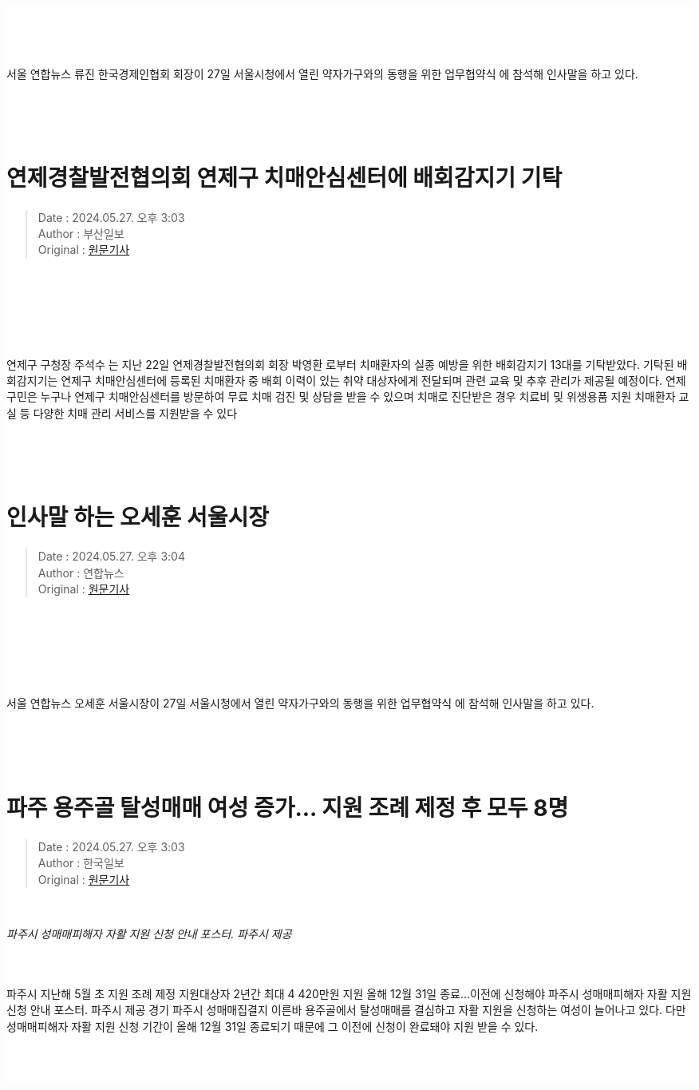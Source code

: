<img alt="" class="_LAZY_LOADING _LAZY_LOADING_INIT_HIDE" src="https://imgnews.pstatic.net/image/001/2024/05/27/PYH2024052716470001300_P4_20240527150410169.jpg?type=w647" id="img1" style="display: none;"></img>  
<br/><br/>  
  
서울 연합뉴스 류진 한국경제인협회 회장이 27일 서울시청에서 열린 약자가구와의 동행을 위한 업무협약식 에 참석해 인사말을 하고 있다.  
<br/><br/><br/>  

  
# 연제경찰발전협의회 연제구 치매안심센터에 배회감지기 기탁  
  
> Date : 2024.05.27. 오후 3:03  
> Author : 부산일보  
> Original : [원문기사](https://n.news.naver.com/mnews/article/082/0001271782?sid=102)  
<br/>  
  
<img alt="" class="_LAZY_LOADING _LAZY_LOADING_INIT_HIDE" src="https://imgnews.pstatic.net/image/082/2024/05/27/0001271782_001_20240527150304984.jpg?type=w647" id="img1" style="display: none;"></img>  
<br/><br/>  
  
연제구 구청장 주석수 는 지난 22일 연제경찰발전협의회 회장 박영환 로부터 치매환자의 실종 예방을 위한 배회감지기 13대를 기탁받았다. 기탁된 배회감지기는 연제구 치매안심센터에 등록된 치매환자 중 배회 이력이 있는 취약 대상자에게 전달되며 관련 교육 및 추후 관리가 제공될 예정이다. 연제구민은 누구나 연제구 치매안심센터를 방문하여 무료 치매 검진 및 상담을 받을 수 있으며 치매로 진단받은 경우 치료비 및 위생용품 지원 치매환자 교실 등 다양한 치매 관리 서비스를 지원받을 수 있다  
<br/><br/><br/>  

  
# 인사말 하는 오세훈 서울시장  
  
> Date : 2024.05.27. 오후 3:04  
> Author : 연합뉴스  
> Original : [원문기사](https://n.news.naver.com/mnews/article/001/0014710316?sid=102)  
<br/>  
  
<img alt="" class="_LAZY_LOADING _LAZY_LOADING_INIT_HIDE" src="https://imgnews.pstatic.net/image/001/2024/05/27/PYH2024052716460001300_P4_20240527150408496.jpg?type=w647" id="img1" style="display: none;"></img>  
<br/><br/>  
  
서울 연합뉴스 오세훈 서울시장이 27일 서울시청에서 열린 약자가구와의 동행을 위한 업무협약식 에 참석해 인사말을 하고 있다.  
<br/><br/><br/>  

  
# 파주 용주골 탈성매매 여성 증가... 지원 조례 제정 후 모두 8명  
  
> Date : 2024.05.27. 오후 3:03  
> Author : 한국일보  
> Original : [원문기사](https://n.news.naver.com/mnews/article/469/0000803490?sid=102)  
<br/>  
  
<img alt="파주시 성매매피해자 자활 지원 신청 안내 포스터. 파주시 제공" class="_LAZY_LOADING _LAZY_LOADING_INIT_HIDE" src="https://imgnews.pstatic.net/image/469/2024/05/27/0000803490_001_20240527150303650.jpg?type=w647" id="img1" style="display: none;"></img><em class="img_desc">파주시 성매매피해자 자활 지원 신청 안내 포스터. 파주시 제공</em>  
<br/><br/>  
  
파주시 지난해 5월 초 지원 조례 제정 지원대상자 2년간 최대 4 420만원 지원 올해 12월 31일 종료...이전에 신청해야 파주시 성매매피해자 자활 지원 신청 안내 포스터.
파주시 제공 경기 파주시 성매매집결지 이른바 용주골에서 탈성매매를 결심하고 자활 지원을 신청하는 여성이 늘어나고 있다.
다만 성매매피해자 자활 지원 신청 기간이 올해 12월 31일 종료되기 때문에 그 이전에 신청이 완료돼야 지원 받을 수 있다.  
<br/><br/><br/>  
